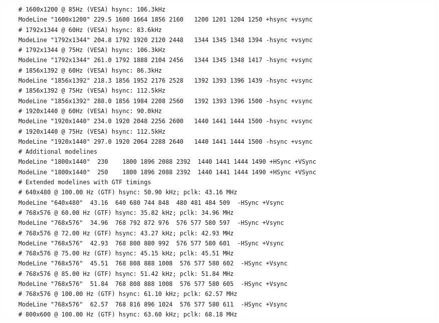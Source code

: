     	# 1600x1200 @ 85Hz (VESA) hsync: 106.3kHz
    	ModeLine "1600x1200" 229.5 1600 1664 1856 2160   1200 1201 1204 1250 +hsync +vsync
    	# 1792x1344 @ 60Hz (VESA) hsync: 83.6kHz
    	ModeLine "1792x1344" 204.8 1792 1920 2120 2448   1344 1345 1348 1394 -hsync +vsync
    	# 1792x1344 @ 75Hz (VESA) hsync: 106.3kHz
    	ModeLine "1792x1344" 261.0 1792 1888 2104 2456   1344 1345 1348 1417 -hsync +vsync
    	# 1856x1392 @ 60Hz (VESA) hsync: 86.3kHz
    	ModeLine "1856x1392" 218.3 1856 1952 2176 2528   1392 1393 1396 1439 -hsync +vsync
    	# 1856x1392 @ 75Hz (VESA) hsync: 112.5kHz
    	ModeLine "1856x1392" 288.0 1856 1984 2208 2560   1392 1393 1396 1500 -hsync +vsync
    	# 1920x1440 @ 60Hz (VESA) hsync: 90.0kHz
    	ModeLine "1920x1440" 234.0 1920 2048 2256 2600   1440 1441 1444 1500 -hsync +vsync
    	# 1920x1440 @ 75Hz (VESA) hsync: 112.5kHz
    	ModeLine "1920x1440" 297.0 1920 2064 2288 2640   1440 1441 1444 1500 -hsync +vsync
    	# Additional modelines
    	ModeLine "1800x1440"  230    1800 1896 2088 2392  1440 1441 1444 1490 +HSync +VSync
    	ModeLine "1800x1440"  250    1800 1896 2088 2392  1440 1441 1444 1490 +HSync +VSync
    	# Extended modelines with GTF timings
    	# 640x480 @ 100.00 Hz (GTF) hsync: 50.90 kHz; pclk: 43.16 MHz
    	ModeLine "640x480"  43.16  640 680 744 848  480 481 484 509  -HSync +Vsync
    	# 768x576 @ 60.00 Hz (GTF) hsync: 35.82 kHz; pclk: 34.96 MHz
    	ModeLine "768x576"  34.96  768 792 872 976  576 577 580 597  -HSync +Vsync
    	# 768x576 @ 72.00 Hz (GTF) hsync: 43.27 kHz; pclk: 42.93 MHz
    	ModeLine "768x576"  42.93  768 800 880 992  576 577 580 601  -HSync +Vsync
    	# 768x576 @ 75.00 Hz (GTF) hsync: 45.15 kHz; pclk: 45.51 MHz
    	ModeLine "768x576"  45.51  768 808 888 1008  576 577 580 602  -HSync +Vsync
    	# 768x576 @ 85.00 Hz (GTF) hsync: 51.42 kHz; pclk: 51.84 MHz
    	ModeLine "768x576"  51.84  768 808 888 1008  576 577 580 605  -HSync +Vsync
    	# 768x576 @ 100.00 Hz (GTF) hsync: 61.10 kHz; pclk: 62.57 MHz
    	ModeLine "768x576"  62.57  768 816 896 1024  576 577 580 611  -HSync +Vsync
    	# 800x600 @ 100.00 Hz (GTF) hsync: 63.60 kHz; pclk: 68.18 MHz